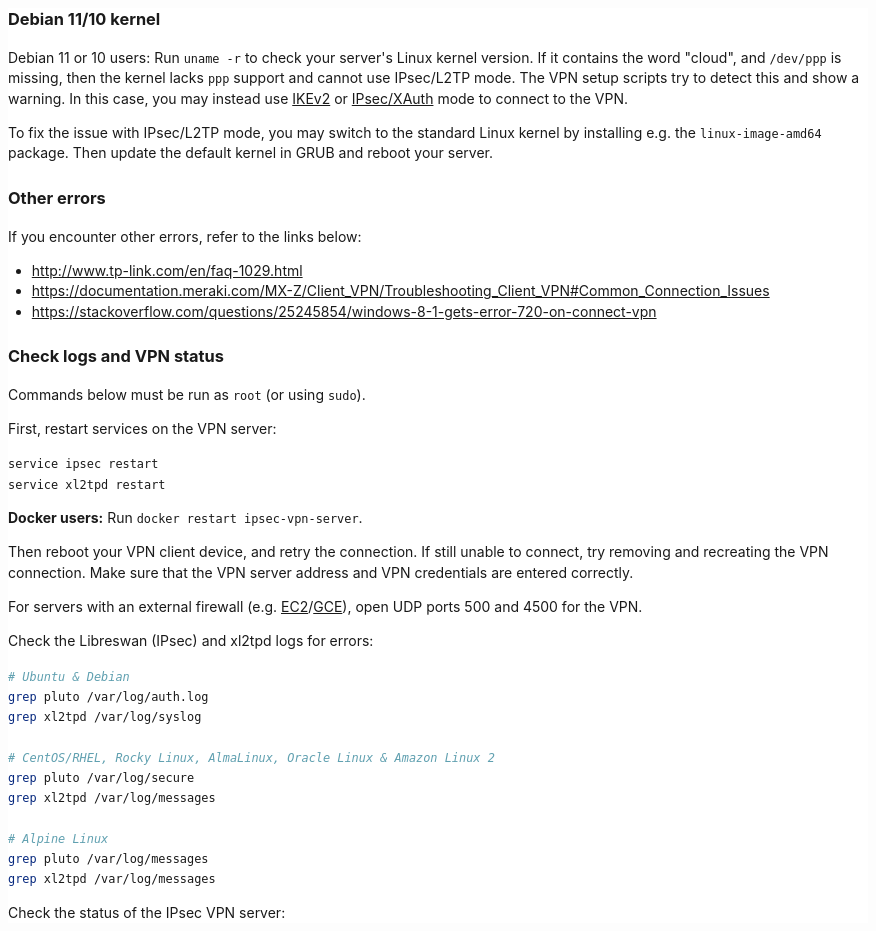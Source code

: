 ### Debian 11/10 kernel

Debian 11 or 10 users: Run `uname -r` to check your server's Linux kernel version. If it contains the word "cloud", and `/dev/ppp` is missing, then the kernel lacks `ppp` support and cannot use IPsec/L2TP mode. The VPN setup scripts try to detect this and show a warning. In this case, you may instead use [IKEv2](ikev2-howto.md) or [IPsec/XAuth](clients-xauth.md) mode to connect to the VPN.

To fix the issue with IPsec/L2TP mode, you may switch to the standard Linux kernel by installing e.g. the `linux-image-amd64` package. Then update the default kernel in GRUB and reboot your server.

### Other errors

If you encounter other errors, refer to the links below:

* http://www.tp-link.com/en/faq-1029.html
* https://documentation.meraki.com/MX-Z/Client_VPN/Troubleshooting_Client_VPN#Common_Connection_Issues   
* https://stackoverflow.com/questions/25245854/windows-8-1-gets-error-720-on-connect-vpn

### Check logs and VPN status

Commands below must be run as `root` (or using `sudo`).

First, restart services on the VPN server:

```bash
service ipsec restart
service xl2tpd restart
```

**Docker users:** Run `docker restart ipsec-vpn-server`.

Then reboot your VPN client device, and retry the connection. If still unable to connect, try removing and recreating the VPN connection. Make sure that the VPN server address and VPN credentials are entered correctly.

For servers with an external firewall (e.g. [EC2](https://docs.aws.amazon.com/AWSEC2/latest/UserGuide/ec2-security-groups.html)/[GCE](https://cloud.google.com/vpc/docs/firewalls)), open UDP ports 500 and 4500 for the VPN.

Check the Libreswan (IPsec) and xl2tpd logs for errors:

```bash
# Ubuntu & Debian
grep pluto /var/log/auth.log
grep xl2tpd /var/log/syslog

# CentOS/RHEL, Rocky Linux, AlmaLinux, Oracle Linux & Amazon Linux 2
grep pluto /var/log/secure
grep xl2tpd /var/log/messages

# Alpine Linux
grep pluto /var/log/messages
grep xl2tpd /var/log/messages
```

Check the status of the IPsec VPN server:
